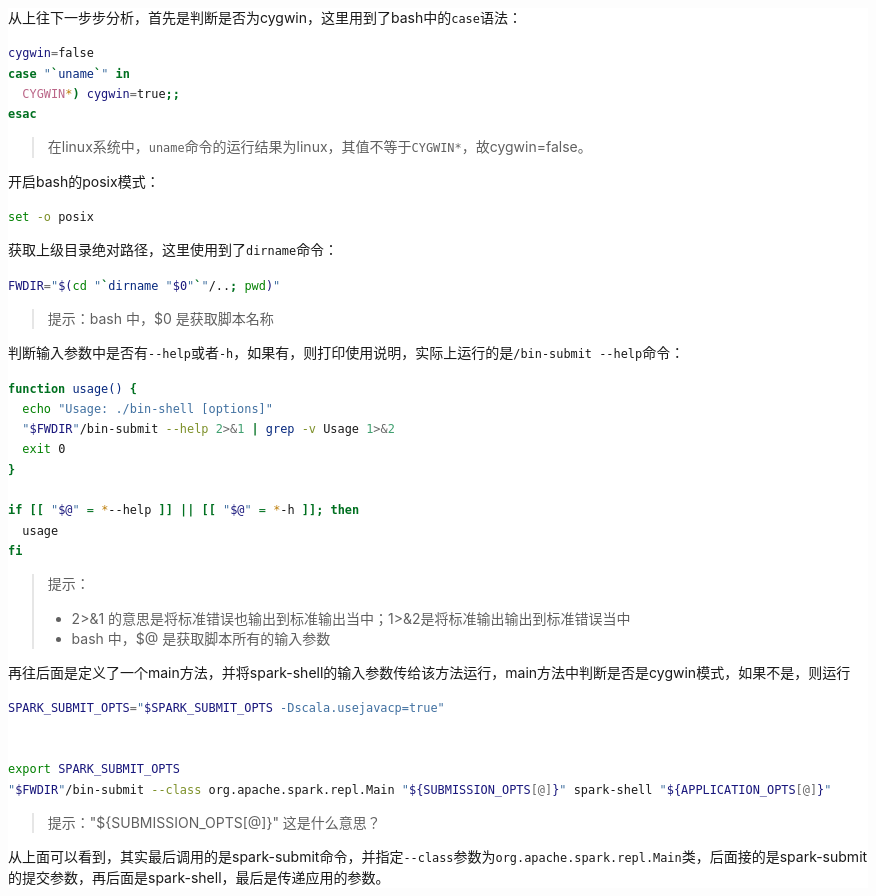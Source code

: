 从上往下一步步分析，首先是判断是否为cygwin，这里用到了bash中的`case`语法：

~~~bash
cygwin=false
case "`uname`" in
  CYGWIN*) cygwin=true;;
esac
~~~

>在linux系统中，`uname`命令的运行结果为linux，其值不等于`CYGWIN*`，故cygwin=false。

开启bash的posix模式：

~~~bash
set -o posix
~~~

获取上级目录绝对路径，这里使用到了`dirname`命令：

~~~bash
FWDIR="$(cd "`dirname "$0"`"/..; pwd)"
~~~

> 提示：bash 中，$0 是获取脚本名称

判断输入参数中是否有`--help`或者`-h`，如果有，则打印使用说明，实际上运行的是`/bin-submit --help`命令：

~~~bash
function usage() {
  echo "Usage: ./bin-shell [options]"
  "$FWDIR"/bin-submit --help 2>&1 | grep -v Usage 1>&2
  exit 0
}

if [[ "$@" = *--help ]] || [[ "$@" = *-h ]]; then
  usage
fi
~~~

> 提示：
> 
> - 2>&1 的意思是将标准错误也输出到标准输出当中；1>&2是将标准输出输出到标准错误当中
> - bash 中，$@ 是获取脚本所有的输入参数

再往后面是定义了一个main方法，并将spark-shell的输入参数传给该方法运行，main方法中判断是否是cygwin模式，如果不是，则运行

~~~bash
SPARK_SUBMIT_OPTS="$SPARK_SUBMIT_OPTS -Dscala.usejavacp=true"


export SPARK_SUBMIT_OPTS
"$FWDIR"/bin-submit --class org.apache.spark.repl.Main "${SUBMISSION_OPTS[@]}" spark-shell "${APPLICATION_OPTS[@]}"
~~~

> 提示："${SUBMISSION_OPTS[@]}" 这是什么意思？

从上面可以看到，其实最后调用的是spark-submit命令，并指定`--class`参数为`org.apache.spark.repl.Main`类，后面接的是spark-submit的提交参数，再后面是spark-shell，最后是传递应用的参数。
